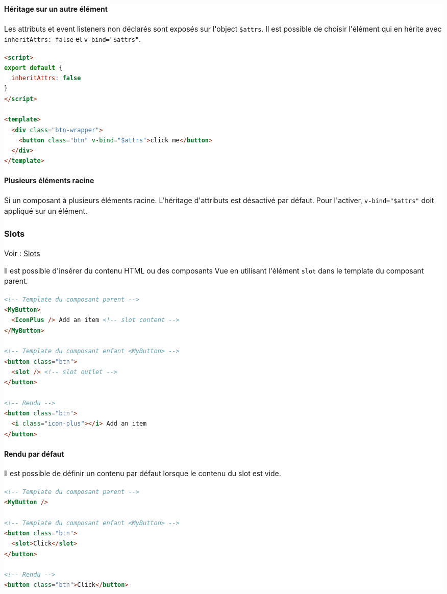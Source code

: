 #### Héritage sur un autre élément

Les attributs et event listeners non déclarés sont exposés sur l'object `$attrs`. Il est possible de choisir l'élément qui en hérite avec `inheritAttrs: false` et `v-bind="$attrs"`.

```html
<script>
export default {
  inheritAttrs: false
}
</script>

<template>
  <div class="btn-wrapper">
    <button class="btn" v-bind="$attrs">click me</button>
  </div>
</template>
```

#### Plusieurs éléments racine

Si un composant à plusieurs éléments racine. L'héritage d'attributs est désactivé par défaut. Pour l'activer, `v-bind="$attrs"` doit appliqué sur un élément.

### Slots

Voir : [Slots](https://vuejs.org/guide/components/slots.html)

Il est possible d'insérer du contenu HTML ou des composants Vue en utilisant l'élément `slot` dans le template du composant parent.

```html
<!-- Template du composant parent -->
<MyButton>
  <IconPlus /> Add an item <!-- slot content -->
</MyButton>

<!-- Template du composant enfant <MyButton> -->
<button class="btn">
  <slot /> <!-- slot outlet -->
</button>

<!-- Rendu -->
<button class="btn">
  <i class="icon-plus"></i> Add an item
</button>
```

#### Rendu par défaut

Il est possible de définir un contenu par défaut lorsque le contenu du slot est vide.

```html
<!-- Template du composant parent -->
<MyButton />

<!-- Template du composant enfant <MyButton> -->
<button class="btn">
  <slot>Click</slot>
</button>

<!-- Rendu -->
<button class="btn">Click</button>
```
